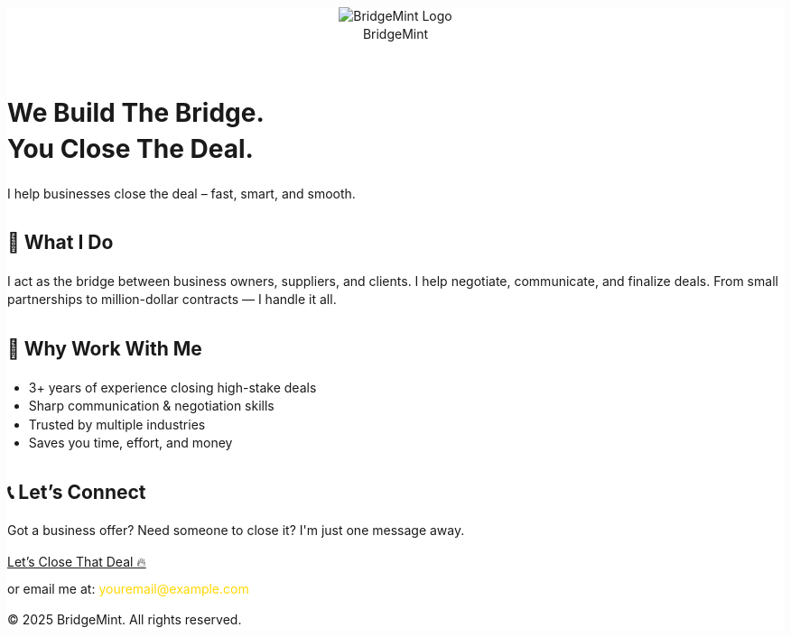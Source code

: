   <header>
    <div class="logo">
      <img src="bridgemint-logo.png" alt="BridgeMint Logo">
      <div class="logo-text">BridgeMint</div>
    </div>
  </header>

  <div class="hero">
    <h1>We Build The Bridge.<br>You Close The Deal.</h1>
    <p>I help businesses close the deal – fast, smart, and smooth.</p>
  </div>

  <section>
    <h2>🔧 What I Do</h2>
    <p>I act as the bridge between business owners, suppliers, and clients. I help negotiate, communicate, and finalize deals. From small partnerships to million-dollar contracts — I handle it all.</p>
  </section>

  <section>
    <h2>💼 Why Work With Me</h2>
    <ul>
      <li>3+ years of experience closing high-stake deals</li>
      <li>Sharp communication & negotiation skills</li>
      <li>Trusted by multiple industries</li>
      <li>Saves you time, effort, and money</li>
    </ul>
  </section>

  <section>
    <h2>📞 Let’s Connect</h2>
    <p>Got a business offer? Need someone to close it? I'm just one message away.</p>
    <a href="https://wa.me/91XXXXXXXXXX" class="cta-button" target="_blank">Let’s Close That Deal 🔥</a>
    <p style="margin-top: 10px;">or email me at: <span style="color:#ffd700">youremail@example.com</span></p>
  </section>

  <footer>
    © 2025 BridgeMint. All rights reserved.
  </footer>

</body>
</html>
